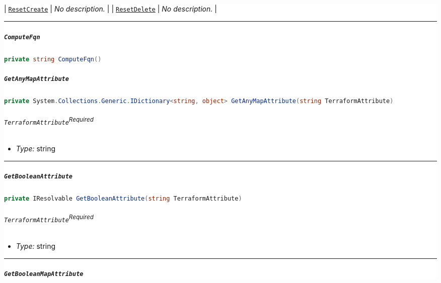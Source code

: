 | <code><a href="#@cdktf/provider-opentelekomcloud.privateNatDnatRuleV3.PrivateNatDnatRuleV3TimeoutsOutputReference.resetCreate">ResetCreate</a></code> | *No description.* |
| <code><a href="#@cdktf/provider-opentelekomcloud.privateNatDnatRuleV3.PrivateNatDnatRuleV3TimeoutsOutputReference.resetDelete">ResetDelete</a></code> | *No description.* |

---

##### `ComputeFqn` <a name="ComputeFqn" id="@cdktf/provider-opentelekomcloud.privateNatDnatRuleV3.PrivateNatDnatRuleV3TimeoutsOutputReference.computeFqn"></a>

```csharp
private string ComputeFqn()
```

##### `GetAnyMapAttribute` <a name="GetAnyMapAttribute" id="@cdktf/provider-opentelekomcloud.privateNatDnatRuleV3.PrivateNatDnatRuleV3TimeoutsOutputReference.getAnyMapAttribute"></a>

```csharp
private System.Collections.Generic.IDictionary<string, object> GetAnyMapAttribute(string TerraformAttribute)
```

###### `TerraformAttribute`<sup>Required</sup> <a name="TerraformAttribute" id="@cdktf/provider-opentelekomcloud.privateNatDnatRuleV3.PrivateNatDnatRuleV3TimeoutsOutputReference.getAnyMapAttribute.parameter.terraformAttribute"></a>

- *Type:* string

---

##### `GetBooleanAttribute` <a name="GetBooleanAttribute" id="@cdktf/provider-opentelekomcloud.privateNatDnatRuleV3.PrivateNatDnatRuleV3TimeoutsOutputReference.getBooleanAttribute"></a>

```csharp
private IResolvable GetBooleanAttribute(string TerraformAttribute)
```

###### `TerraformAttribute`<sup>Required</sup> <a name="TerraformAttribute" id="@cdktf/provider-opentelekomcloud.privateNatDnatRuleV3.PrivateNatDnatRuleV3TimeoutsOutputReference.getBooleanAttribute.parameter.terraformAttribute"></a>

- *Type:* string

---

##### `GetBooleanMapAttribute` <a name="GetBooleanMapAttribute" id="@cdktf/provider-opentelekomcloud.privateNatDnatRuleV3.PrivateNatDnatRuleV3TimeoutsOutputReference.getBooleanMapAttribute"></a>
